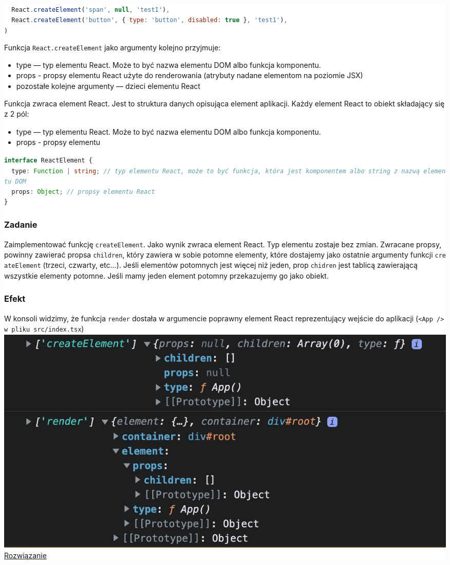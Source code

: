 ```javascript
  React.createElement('span', null, 'test1'),
  React.createElement('button', { type: 'button', disabled: true }, 'test1'),
)
```

Funkcja `React.createElement` jako argumenty kolejno przyjmuje:
* type — typ elementu React. Może to być nazwa elementu DOM albo funkcja komponentu.
* props - propsy elementu React użyte do renderowania (atrybuty nadane elementom na poziomie JSX)
* pozostałe kolejne argumenty — dzieci elementu React

Funkcja zwraca element React. Jest to struktura danych opisująca element aplikacji.
Każdy element React to obiekt składający się z 2 pól:
* type — typ elementu React. Może to być nazwa elementu DOM albo funkcja komponentu.
* props - propsy elementu

```typescript
interface ReactElement {
  type: Function | string; // typ elementu React, może to być funkcja, która jest komponentem albo string z nazwą elementu DOM
  props: Object; // propsy elementu React
}
```

### Zadanie
Zaimplementować funkcję `createElement`.
Jako wynik zwraca element React. Typ elementu zostaje bez zmian.
Zwracane propsy, powinny zawierać propsa `children`, który zawiera w sobie potomne elementy, które dostajemy jako ostatnie argumenty funkcji `createElement` (trzeci, czwarty, etc...).
Jeśli elementów potomnych jest więcej niż jeden, prop `chidren` jest tablicą zawierającą wszystkie elementy potomne.
Jeśli mamy jeden element potomny przekazujemy go jako obiekt.

### Efekt
W konsoli widzimy, że funkcja `render` dostała w argumencie poprawny element React reprezentujący wejście do aplikacji (`<App /> w pliku src/index.tsx`)
![](images/1.png)
[Rozwiązanie](https://github.com/G3F4/warsawjs-workshop-45-own-react/commit/5557b63698e34314f119d7b38674797667dc35c2)
